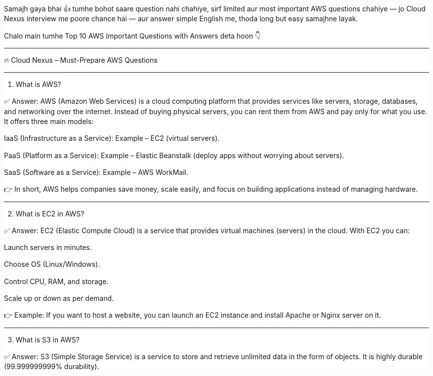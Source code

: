 Samajh gaya bhai 👍 tumhe bohot saare question nahi chahiye, sirf limited aur most important AWS questions chahiye — jo Cloud Nexus interview me poore chance hai — aur answer simple English me, thoda long but easy samajhne layak.

Chalo main tumhe Top 10 AWS Important Questions with Answers deta hoon 👇


---

🔥 Cloud Nexus – Must-Prepare AWS Questions


---

1. What is AWS?

✅ Answer:
AWS (Amazon Web Services) is a cloud computing platform that provides services like servers, storage, databases, and networking over the internet. Instead of buying physical servers, you can rent them from AWS and pay only for what you use.
It offers three main models:

IaaS (Infrastructure as a Service): Example – EC2 (virtual servers).

PaaS (Platform as a Service): Example – Elastic Beanstalk (deploy apps without worrying about servers).

SaaS (Software as a Service): Example – AWS WorkMail.


👉 In short, AWS helps companies save money, scale easily, and focus on building applications instead of managing hardware.


---

2. What is EC2 in AWS?

✅ Answer:
EC2 (Elastic Compute Cloud) is a service that provides virtual machines (servers) in the cloud.
With EC2 you can:

Launch servers in minutes.

Choose OS (Linux/Windows).

Control CPU, RAM, and storage.

Scale up or down as per demand.


👉 Example: If you want to host a website, you can launch an EC2 instance and install Apache or Nginx server on it.


---

3. What is S3 in AWS?

✅ Answer:
S3 (Simple Storage Service) is a service to store and retrieve unlimited data in the form of objects. It is highly durable (99.999999999% durability).
